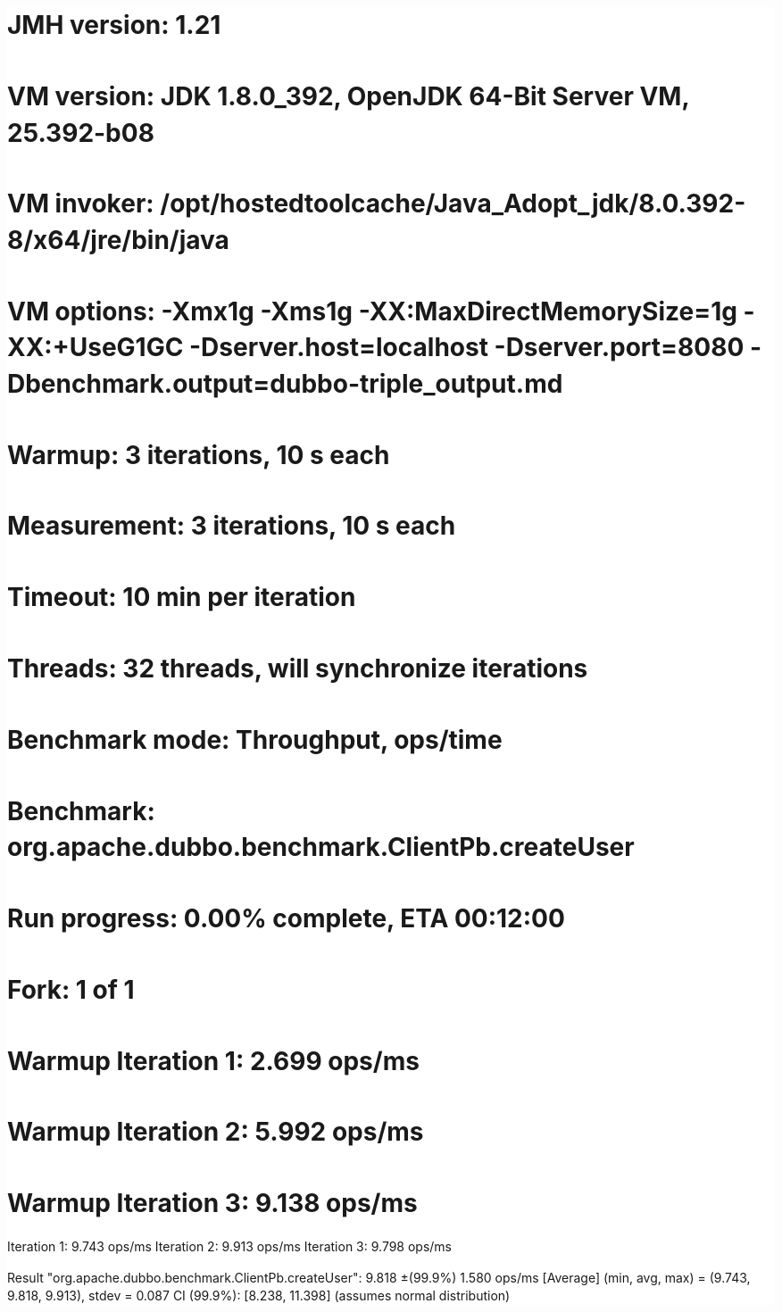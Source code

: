 # JMH version: 1.21
# VM version: JDK 1.8.0_392, OpenJDK 64-Bit Server VM, 25.392-b08
# VM invoker: /opt/hostedtoolcache/Java_Adopt_jdk/8.0.392-8/x64/jre/bin/java
# VM options: -Xmx1g -Xms1g -XX:MaxDirectMemorySize=1g -XX:+UseG1GC -Dserver.host=localhost -Dserver.port=8080 -Dbenchmark.output=dubbo-triple_output.md
# Warmup: 3 iterations, 10 s each
# Measurement: 3 iterations, 10 s each
# Timeout: 10 min per iteration
# Threads: 32 threads, will synchronize iterations
# Benchmark mode: Throughput, ops/time
# Benchmark: org.apache.dubbo.benchmark.ClientPb.createUser

# Run progress: 0.00% complete, ETA 00:12:00
# Fork: 1 of 1
# Warmup Iteration   1: 2.699 ops/ms
# Warmup Iteration   2: 5.992 ops/ms
# Warmup Iteration   3: 9.138 ops/ms
Iteration   1: 9.743 ops/ms
Iteration   2: 9.913 ops/ms
Iteration   3: 9.798 ops/ms


Result "org.apache.dubbo.benchmark.ClientPb.createUser":
  9.818 ±(99.9%) 1.580 ops/ms [Average]
  (min, avg, max) = (9.743, 9.818, 9.913), stdev = 0.087
  CI (99.9%): [8.238, 11.398] (assumes normal distribution)
